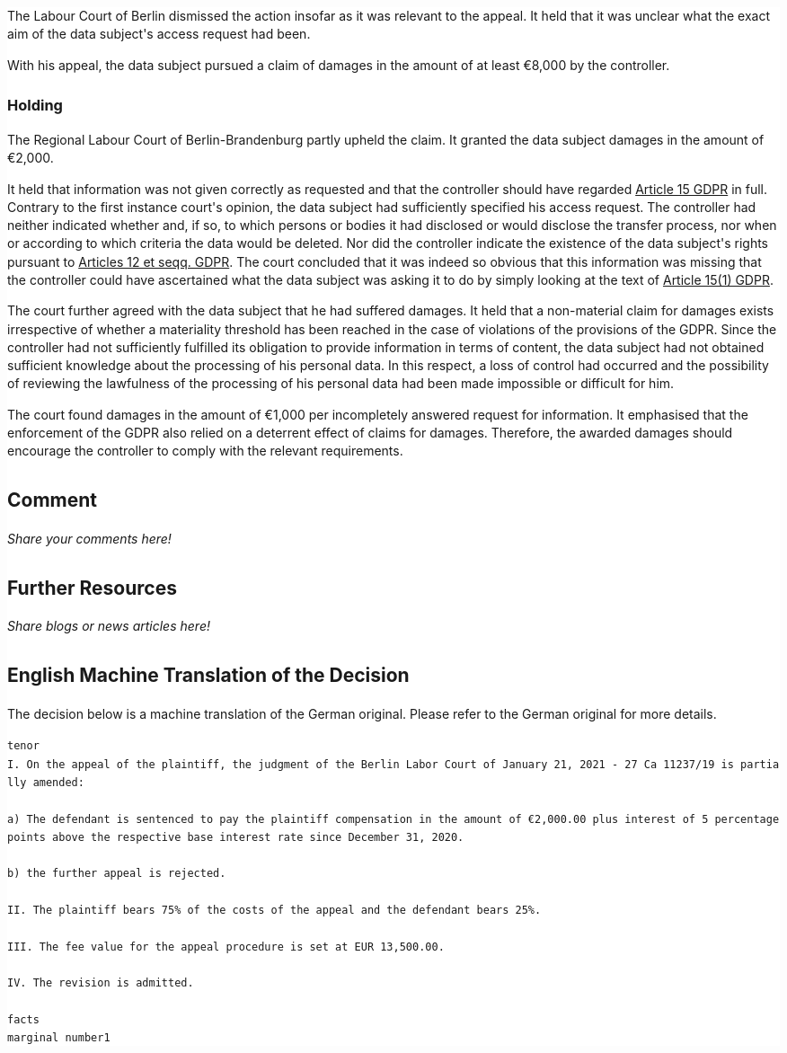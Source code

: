 The Labour Court of Berlin dismissed the action insofar as it was relevant to the appeal. It held that it was unclear what the exact aim of the data subject's access request had been.

With his appeal, the data subject pursued a claim of damages in the amount of at least €8,000 by the controller.

### Holding

The Regional Labour Court of Berlin-Brandenburg partly upheld the claim. It granted the data subject damages in the amount of €2,000.

It held that information was not given correctly as requested and that the controller should have regarded [Article 15 GDPR](/index.php?title=Article_15_GDPR "Article 15 GDPR") in full. Contrary to the first instance court's opinion, the data subject had sufficiently specified his access request. The controller had neither indicated whether and, if so, to which persons or bodies it had disclosed or would disclose the transfer process, nor when or according to which criteria the data would be deleted. Nor did the controller indicate the existence of the data subject's rights pursuant to [Articles 12 et seqq. GDPR](/index.php?title=Article_12_GDPR "Article 12 GDPR"). The court concluded that it was indeed so obvious that this information was missing that the controller could have ascertained what the data subject was asking it to do by simply looking at the text of [Article 15(1) GDPR](/index.php?title=Article_15_GDPR "Article 15 GDPR").

The court further agreed with the data subject that he had suffered damages. It held that a non-material claim for damages exists irrespective of whether a materiality threshold has been reached in the case of violations of the provisions of the GDPR. Since the controller had not sufficiently fulfilled its obligation to provide information in terms of content, the data subject had not obtained sufficient knowledge about the processing of his personal data. In this respect, a loss of control had occurred and the possibility of reviewing the lawfulness of the processing of his personal data had been made impossible or difficult for him.

The court found damages in the amount of €1,000 per incompletely answered request for information. It emphasised that the enforcement of the GDPR also relied on a deterrent effect of claims for damages. Therefore, the awarded damages should encourage the controller to comply with the relevant requirements.

## Comment

_Share your comments here!_

## Further Resources

_Share blogs or news articles here!_

## English Machine Translation of the Decision

The decision below is a machine translation of the German original. Please refer to the German original for more details.

```
tenor
I. On the appeal of the plaintiff, the judgment of the Berlin Labor Court of January 21, 2021 - 27 Ca 11237/19 is partially amended:

a) The defendant is sentenced to pay the plaintiff compensation in the amount of €2,000.00 plus interest of 5 percentage points above the respective base interest rate since December 31, 2020.

b) the further appeal is rejected.

II. The plaintiff bears 75% of the costs of the appeal and the defendant bears 25%.

III. The fee value for the appeal procedure is set at EUR 13,500.00.

IV. The revision is admitted.

facts
marginal number1
```
